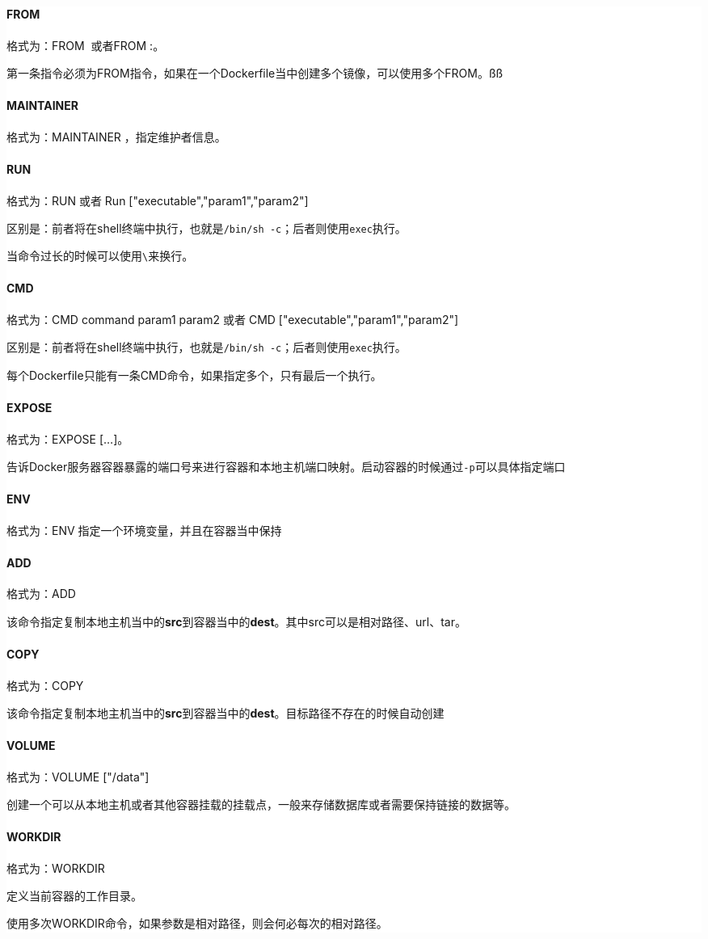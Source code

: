 #### FROM

格式为：FROM <image> 或者FROM <image>:<tag>。

第一条指令必须为FROM指令，如果在一个Dockerfile当中创建多个镜像，可以使用多个FROM。ßß

#### MAINTAINER

格式为：MAINTAINER <name>，指定维护者信息。

#### RUN

格式为：RUN <command> 或者 Run ["executable","param1","param2"]

区别是：前者将在shell终端中执行，也就是`/bin/sh -c`；后者则使用`exec`执行。

当命令过长的时候可以使用`\`来换行。

#### CMD

格式为：CMD command param1 param2 或者 CMD ["executable","param1","param2"]

区别是：前者将在shell终端中执行，也就是`/bin/sh -c`；后者则使用`exec`执行。

每个Dockerfile只能有一条CMD命令，如果指定多个，只有最后一个执行。

#### EXPOSE

格式为：EXPOSE <port> [<port>…]。

告诉Docker服务器容器暴露的端口号来进行容器和本地主机端口映射。启动容器的时候通过`-p`可以具体指定端口

#### ENV

格式为：ENV <key> <value> 指定一个环境变量，并且在容器当中保持

#### ADD

格式为：ADD <src> <dest>

该命令指定复制本地主机当中的**src**到容器当中的**dest**。其中src可以是相对路径、url、tar。

#### COPY

格式为：COPY <src> <dest>

该命令指定复制本地主机当中的**src**到容器当中的**dest**。目标路径不存在的时候自动创建

#### VOLUME

格式为：VOLUME ["/data"]

创建一个可以从本地主机或者其他容器挂载的挂载点，一般来存储数据库或者需要保持链接的数据等。

#### WORKDIR

格式为：WORKDIR <path>

定义当前容器的工作目录。

使用多次WORKDIR命令，如果参数是相对路径，则会何必每次的相对路径。
